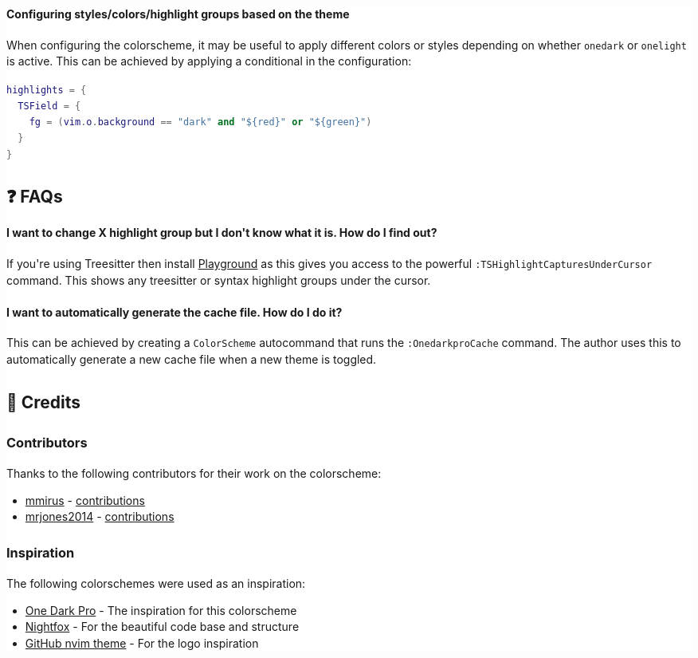 #### Configuring styles/colors/highlight groups based on the theme

When configuring the colorscheme, it may be useful to apply different colors or styles depending on whether `onedark` or `onelight` is active. This can be achieved by applying a conditional in the configuration:

```lua
highlights = {
  TSField = {
    fg = (vim.o.background == "dark" and "${red}" or "${green}")
  }
}
```

## :question: FAQs

#### I want to change X highlight group but I don't know what it is. How do I find out?

If you're using Treesitter then install [Playground](https://github.com/nvim-treesitter/playground) as this gives you access to the powerful `:TSHighlightCapturesUnderCursor` command. This shows any treesitter or syntax highlight groups under the cursor.

#### I want to automatically generate the cache file. How do I do it?

This can be achieved by creating a `ColorScheme` autocommand that runs the `:OnedarkproCache` command. The author uses
this to automatically generate a new cache file when a new theme is toggled.

## :clap: Credits

### Contributors

Thanks to the following contributors for their work on the colorscheme:

- [mmirus](https://github.com/mmirus) - [contributions](https://github.com/olimorris/onedarkpro.nvim/commits?author=mmirus)
- [mrjones2014](https://github.com/mrjones2014) - [contributions](https://github.com/olimorris/onedarkpro.nvim/commits?author=mrjones2014)

### Inspiration

The following colorschemes were used as an inspiration:

- [One Dark Pro](https://github.com/Binaryify/OneDark-Pro) - The inspiration for this colorscheme
- [Nightfox](https://github.com/EdenEast/nightfox.nvim) - For the beautiful code base and structure
- [GitHub nvim theme](https://github.com/projekt0n/github-nvim-theme) - For the logo inspiration
